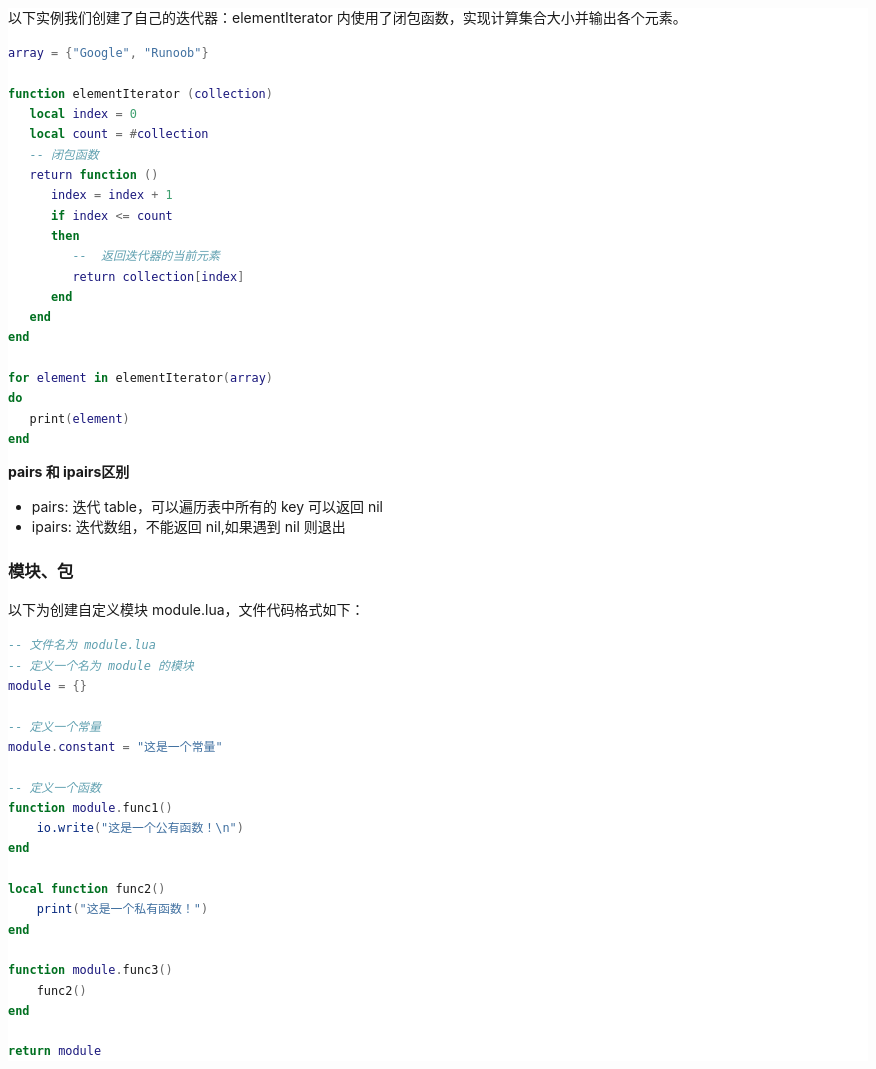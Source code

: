 以下实例我们创建了自己的迭代器：elementIterator 内使用了闭包函数，实现计算集合大小并输出各个元素。

```lua
array = {"Google", "Runoob"}

function elementIterator (collection)
   local index = 0
   local count = #collection
   -- 闭包函数
   return function ()
      index = index + 1
      if index <= count
      then
         --  返回迭代器的当前元素
         return collection[index]
      end
   end
end

for element in elementIterator(array)
do
   print(element)
end
```

**pairs 和 ipairs区别**

- pairs: 迭代 table，可以遍历表中所有的 key 可以返回 nil
-  ipairs: 迭代数组，不能返回 nil,如果遇到 nil 则退出

### 模块、包

以下为创建自定义模块 module.lua，文件代码格式如下：

```lua
-- 文件名为 module.lua
-- 定义一个名为 module 的模块
module = {}
 
-- 定义一个常量
module.constant = "这是一个常量"
 
-- 定义一个函数
function module.func1()
    io.write("这是一个公有函数！\n")
end
 
local function func2()
    print("这是一个私有函数！")
end
 
function module.func3()
    func2()
end
 
return module
```
